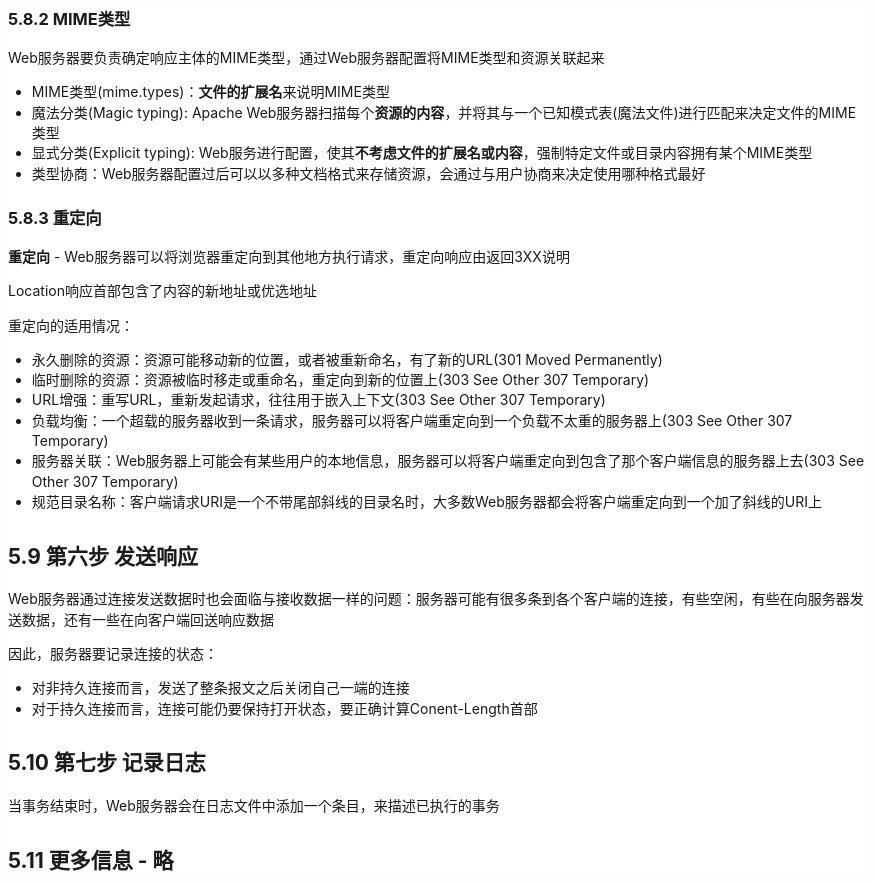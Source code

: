 ### 5.8.2 MIME类型
Web服务器要负责确定响应主体的MIME类型，通过Web服务器配置将MIME类型和资源关联起来

- MIME类型(mime.types)：**文件的扩展名**来说明MIME类型
- 魔法分类(Magic typing): Apache Web服务器扫描每个**资源的内容**，并将其与一个已知模式表(魔法文件)进行匹配来决定文件的MIME类型
- 显式分类(Explicit typing): Web服务进行配置，使其**不考虑文件的扩展名或内容**，强制特定文件或目录内容拥有某个MIME类型
- 类型协商：Web服务器配置过后可以以多种文档格式来存储资源，会通过与用户协商来决定使用哪种格式最好

### 5.8.3 重定向
**重定向** - Web服务器可以将浏览器重定向到其他地方执行请求，重定向响应由返回3XX说明

Location响应首部包含了内容的新地址或优选地址

重定向的适用情况：
- 永久删除的资源：资源可能移动新的位置，或者被重新命名，有了新的URL(301 Moved Permanently)
- 临时删除的资源：资源被临时移走或重命名，重定向到新的位置上(303 See Other 307 Temporary)
- URL增强：重写URL，重新发起请求，往往用于嵌入上下文(303 See Other 307 Temporary)
- 负载均衡：一个超载的服务器收到一条请求，服务器可以将客户端重定向到一个负载不太重的服务器上(303 See Other 307 Temporary)
- 服务器关联：Web服务器上可能会有某些用户的本地信息，服务器可以将客户端重定向到包含了那个客户端信息的服务器上去(303 See Other 307 Temporary)
- 规范目录名称：客户端请求URI是一个不带尾部斜线的目录名时，大多数Web服务器都会将客户端重定向到一个加了斜线的URI上

## 5.9 第六步 发送响应
Web服务器通过连接发送数据时也会面临与接收数据一样的问题：服务器可能有很多条到各个客户端的连接，有些空闲，有些在向服务器发送数据，还有一些在向客户端回送响应数据

因此，服务器要记录连接的状态：
- 对非持久连接而言，发送了整条报文之后关闭自己一端的连接
- 对于持久连接而言，连接可能仍要保持打开状态，要正确计算Conent-Length首部

## 5.10 第七步 记录日志
当事务结束时，Web服务器会在日志文件中添加一个条目，来描述已执行的事务

## 5.11 更多信息 - 略